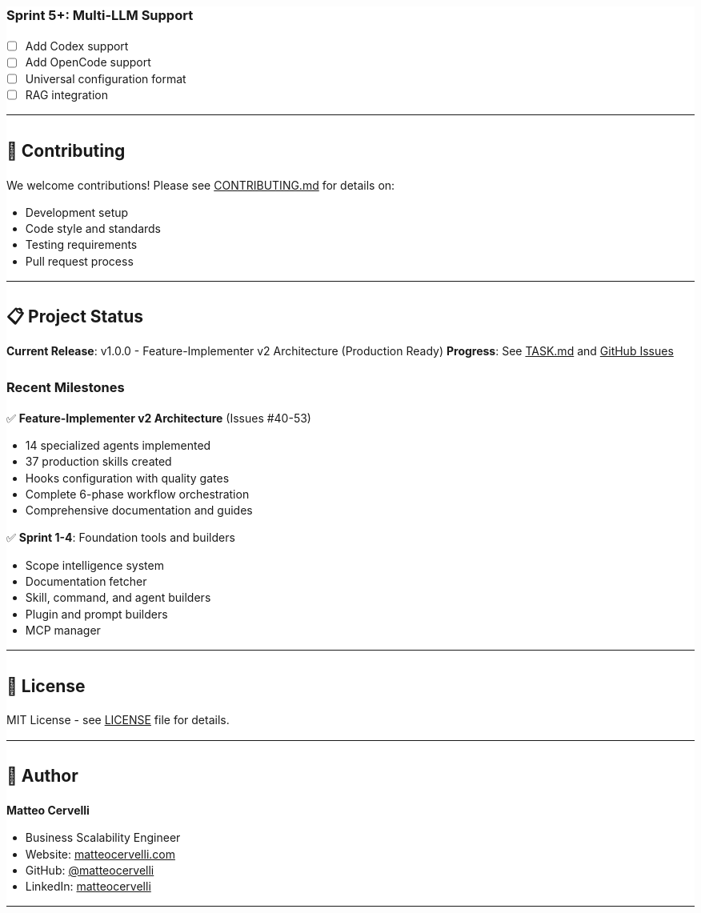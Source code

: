 ### Sprint 5+: Multi-LLM Support
- [ ] Add Codex support
- [ ] Add OpenCode support
- [ ] Universal configuration format
- [ ] RAG integration

---

## 🤝 Contributing

We welcome contributions! Please see [CONTRIBUTING.md](CONTRIBUTING.md) for details on:

- Development setup
- Code style and standards
- Testing requirements
- Pull request process

---

## 📋 Project Status

**Current Release**: v1.0.0 - Feature-Implementer v2 Architecture (Production Ready)
**Progress**: See [TASK.md](TASK.md) and [GitHub Issues](https://github.com/matteocervelli/llms/issues)

### Recent Milestones

✅ **Feature-Implementer v2 Architecture** (Issues #40-53)
- 14 specialized agents implemented
- 37 production skills created
- Hooks configuration with quality gates
- Complete 6-phase workflow orchestration
- Comprehensive documentation and guides

✅ **Sprint 1-4**: Foundation tools and builders
- Scope intelligence system
- Documentation fetcher
- Skill, command, and agent builders
- Plugin and prompt builders
- MCP manager

---

## 📝 License

MIT License - see [LICENSE](LICENSE) file for details.

---

## 👤 Author

**Matteo Cervelli**
- Business Scalability Engineer
- Website: [matteocervelli.com](https://matteocervelli.com)
- GitHub: [@matteocervelli](https://github.com/matteocervelli)
- LinkedIn: [matteocervelli](https://linkedin.com/in/matteocervelli)

---